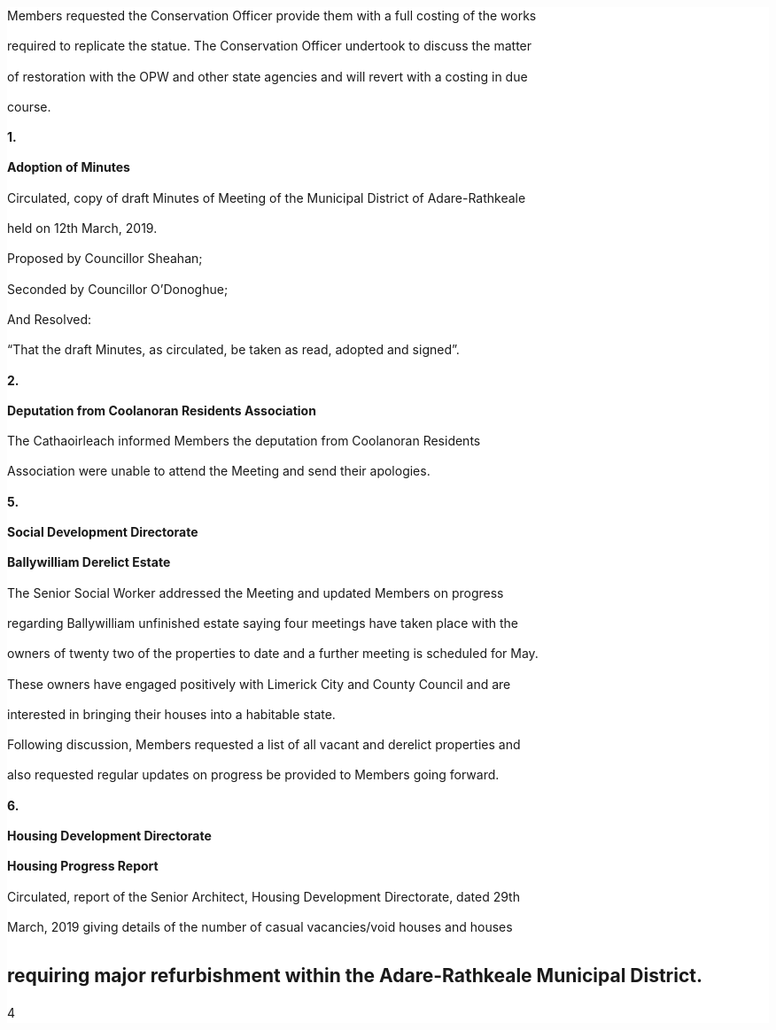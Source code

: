 Members requested the Conservation Officer provide them with a full costing of the works

required to replicate the statue. The Conservation Officer undertook to discuss the matter

of restoration with the OPW and other state agencies and will revert with a costing in due

course.

**1.**

**Adoption of Minutes**

Circulated, copy of draft Minutes of Meeting of the Municipal District of Adare-Rathkeale

held on 12th March, 2019.

Proposed by Councillor Sheahan;

Seconded by Councillor O’Donoghue;

And Resolved:

“That the draft Minutes, as circulated, be taken as read, adopted and signed”.

**2.**

**Deputation from Coolanoran Residents Association**

The Cathaoirleach informed Members the deputation from Coolanoran Residents

Association were unable to attend the Meeting and send their apologies.

**5.**

**Social Development Directorate**

**Ballywilliam Derelict Estate**

The Senior Social Worker addressed the Meeting and updated Members on progress

regarding Ballywilliam unfinished estate saying four meetings have taken place with the

owners of twenty two of the properties to date and a further meeting is scheduled for May.

These owners have engaged positively with Limerick City and County Council and are

interested in bringing their houses into a habitable state.

Following discussion, Members requested a list of all vacant and derelict properties and

also requested regular updates on progress be provided to Members going forward.

**6.**

**Housing Development Directorate**

**Housing Progress Report**

Circulated, report of the Senior Architect, Housing Development Directorate, dated 29th

March, 2019 giving details of the number of casual vacancies/void houses and houses

requiring major refurbishment within the Adare-Rathkeale Municipal District.
---
4
